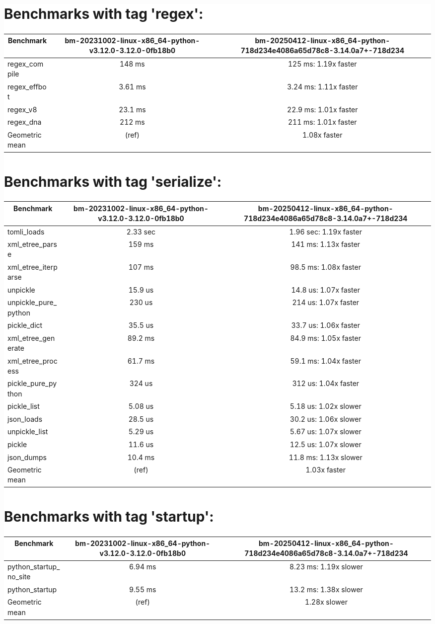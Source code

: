 Benchmarks with tag 'regex':
============================

| Benchmark      | bm-20231002-linux-x86_64-python-v3.12.0-3.12.0-0fb18b0 | bm-20250412-linux-x86_64-python-718d234e4086a65d78c8-3.14.0a7+-718d234 |
|----------------|:------------------------------------------------------:|:----------------------------------------------------------------------:|
| regex_compile  | 148 ms                                                 | 125 ms: 1.19x faster                                                   |
| regex_effbot   | 3.61 ms                                                | 3.24 ms: 1.11x faster                                                  |
| regex_v8       | 23.1 ms                                                | 22.9 ms: 1.01x faster                                                  |
| regex_dna      | 212 ms                                                 | 211 ms: 1.01x faster                                                   |
| Geometric mean | (ref)                                                  | 1.08x faster                                                           |

Benchmarks with tag 'serialize':
================================

| Benchmark            | bm-20231002-linux-x86_64-python-v3.12.0-3.12.0-0fb18b0 | bm-20250412-linux-x86_64-python-718d234e4086a65d78c8-3.14.0a7+-718d234 |
|----------------------|:------------------------------------------------------:|:----------------------------------------------------------------------:|
| tomli_loads          | 2.33 sec                                               | 1.96 sec: 1.19x faster                                                 |
| xml_etree_parse      | 159 ms                                                 | 141 ms: 1.13x faster                                                   |
| xml_etree_iterparse  | 107 ms                                                 | 98.5 ms: 1.08x faster                                                  |
| unpickle             | 15.9 us                                                | 14.8 us: 1.07x faster                                                  |
| unpickle_pure_python | 230 us                                                 | 214 us: 1.07x faster                                                   |
| pickle_dict          | 35.5 us                                                | 33.7 us: 1.06x faster                                                  |
| xml_etree_generate   | 89.2 ms                                                | 84.9 ms: 1.05x faster                                                  |
| xml_etree_process    | 61.7 ms                                                | 59.1 ms: 1.04x faster                                                  |
| pickle_pure_python   | 324 us                                                 | 312 us: 1.04x faster                                                   |
| pickle_list          | 5.08 us                                                | 5.18 us: 1.02x slower                                                  |
| json_loads           | 28.5 us                                                | 30.2 us: 1.06x slower                                                  |
| unpickle_list        | 5.29 us                                                | 5.67 us: 1.07x slower                                                  |
| pickle               | 11.6 us                                                | 12.5 us: 1.07x slower                                                  |
| json_dumps           | 10.4 ms                                                | 11.8 ms: 1.13x slower                                                  |
| Geometric mean       | (ref)                                                  | 1.03x faster                                                           |

Benchmarks with tag 'startup':
==============================

| Benchmark              | bm-20231002-linux-x86_64-python-v3.12.0-3.12.0-0fb18b0 | bm-20250412-linux-x86_64-python-718d234e4086a65d78c8-3.14.0a7+-718d234 |
|------------------------|:------------------------------------------------------:|:----------------------------------------------------------------------:|
| python_startup_no_site | 6.94 ms                                                | 8.23 ms: 1.19x slower                                                  |
| python_startup         | 9.55 ms                                                | 13.2 ms: 1.38x slower                                                  |
| Geometric mean         | (ref)                                                  | 1.28x slower                                                           |

